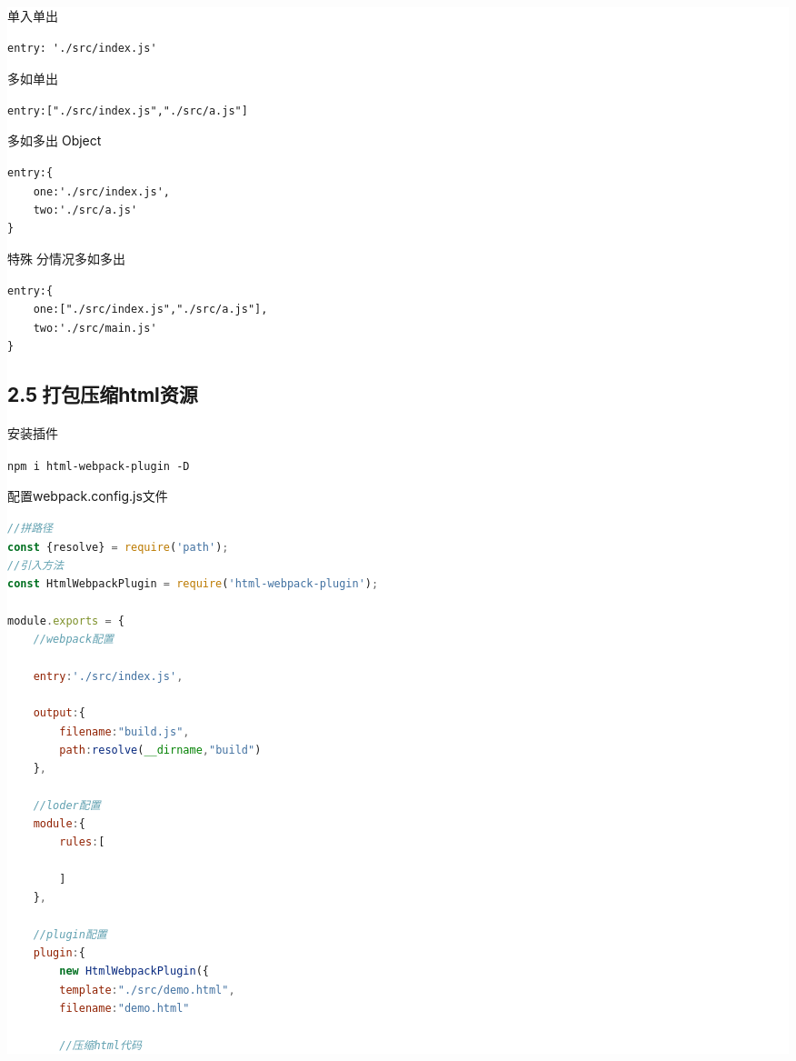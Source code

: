 单入单出

```
entry: './src/index.js'
```

多如单出

```
entry:["./src/index.js","./src/a.js"]
```

多如多出 Object

```
entry:{
	one:'./src/index.js',
	two:'./src/a.js'
}
```

特殊 分情况多如多出

```
entry:{
	one:["./src/index.js","./src/a.js"],
	two:'./src/main.js'
}
```

## 2.5 打包压缩html资源

安装插件

```
npm i html-webpack-plugin -D
```

配置webpack.config.js文件

```js
//拼路径
const {resolve} = require('path');
//引入方法
const HtmlWebpackPlugin = require('html-webpack-plugin');

module.exports = {
    //webpack配置
    
    entry:'./src/index.js',
    
    output:{
        filename:"build.js",
        path:resolve(__dirname,"build")
    },
    
    //loder配置
    module:{
        rules:[
            
        ]
    },
    
    //plugin配置
    plugin:{
    	new HtmlWebpackPlugin({
        template:"./src/demo.html",
        filename:"demo.html"
        
        //压缩html代码
```
